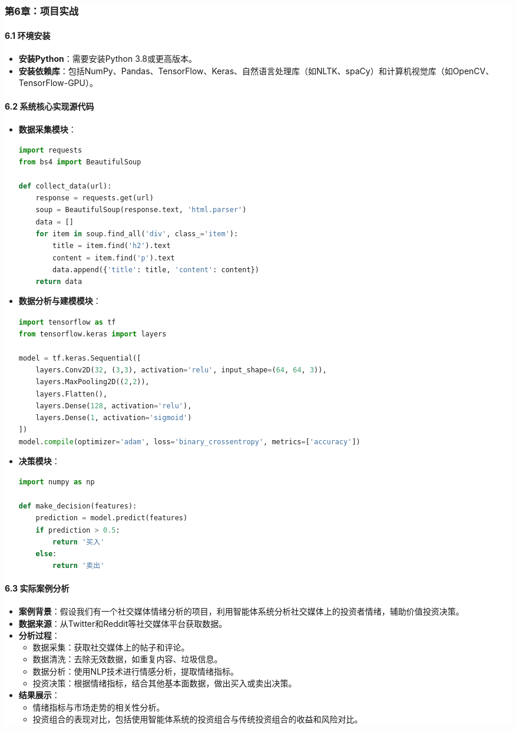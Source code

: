 ### 第6章：项目实战

#### 6.1 环境安装
- **安装Python**：需要安装Python 3.8或更高版本。
- **安装依赖库**：包括NumPy、Pandas、TensorFlow、Keras、自然语言处理库（如NLTK、spaCy）和计算机视觉库（如OpenCV、TensorFlow-GPU）。

#### 6.2 系统核心实现源代码
- **数据采集模块**：
  ```python
  import requests
  from bs4 import BeautifulSoup

  def collect_data(url):
      response = requests.get(url)
      soup = BeautifulSoup(response.text, 'html.parser')
      data = []
      for item in soup.find_all('div', class_='item'):
          title = item.find('h2').text
          content = item.find('p').text
          data.append({'title': title, 'content': content})
      return data
  ```

- **数据分析与建模模块**：
  ```python
  import tensorflow as tf
  from tensorflow.keras import layers

  model = tf.keras.Sequential([
      layers.Conv2D(32, (3,3), activation='relu', input_shape=(64, 64, 3)),
      layers.MaxPooling2D((2,2)),
      layers.Flatten(),
      layers.Dense(128, activation='relu'),
      layers.Dense(1, activation='sigmoid')
  ])
  model.compile(optimizer='adam', loss='binary_crossentropy', metrics=['accuracy'])
  ```

- **决策模块**：
  ```python
  import numpy as np

  def make_decision(features):
      prediction = model.predict(features)
      if prediction > 0.5:
          return '买入'
      else:
          return '卖出'
  ```

#### 6.3 实际案例分析
- **案例背景**：假设我们有一个社交媒体情绪分析的项目，利用智能体系统分析社交媒体上的投资者情绪，辅助价值投资决策。
- **数据来源**：从Twitter和Reddit等社交媒体平台获取数据。
- **分析过程**：
  - 数据采集：获取社交媒体上的帖子和评论。
  - 数据清洗：去除无效数据，如重复内容、垃圾信息。
  - 数据分析：使用NLP技术进行情感分析，提取情绪指标。
  - 投资决策：根据情绪指标，结合其他基本面数据，做出买入或卖出决策。
- **结果展示**：
  - 情绪指标与市场走势的相关性分析。
  - 投资组合的表现对比，包括使用智能体系统的投资组合与传统投资组合的收益和风险对比。
